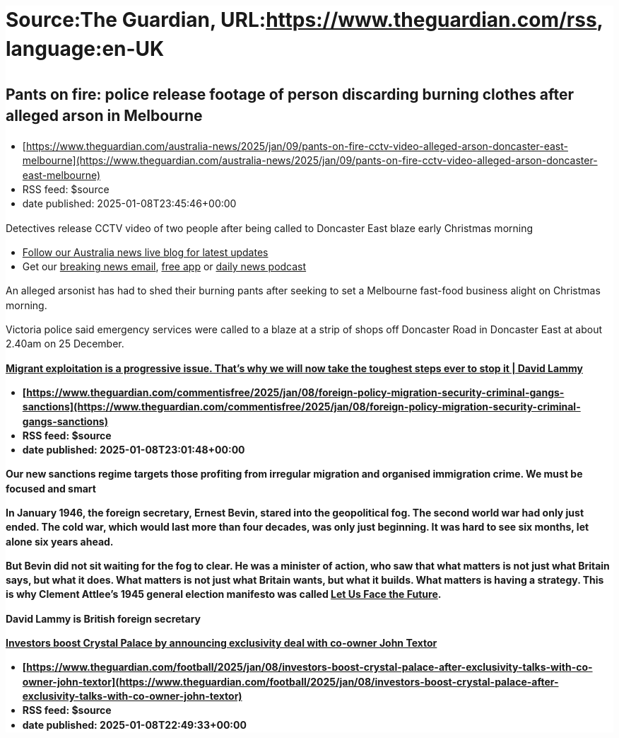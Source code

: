 # Source:The Guardian, URL:https://www.theguardian.com/rss, language:en-UK

## Pants on fire: police release footage of person discarding burning clothes after alleged arson in Melbourne
 - [https://www.theguardian.com/australia-news/2025/jan/09/pants-on-fire-cctv-video-alleged-arson-doncaster-east-melbourne](https://www.theguardian.com/australia-news/2025/jan/09/pants-on-fire-cctv-video-alleged-arson-doncaster-east-melbourne)
 - RSS feed: $source
 - date published: 2025-01-08T23:45:46+00:00

<p>Detectives release CCTV video of two people after being called to Doncaster East blaze early Christmas morning</p><ul><li><a href="https://www.theguardian.com/australia-news/live/2025/jan/09/australia-news-live-kosciuszko-hiker-electric-vehicles-anthony-albanese-peter-dutton-labor-coalition">Follow our Australia news live blog for latest updates</a></li><li>Get our <a href="https://www.theguardian.com/email-newsletters?CMP=cvau_sfl">breaking news email</a>, <a href="https://app.adjust.com/w4u7jx3">free app</a> or <a href="https://www.theguardian.com/australia-news/series/full-story?CMP=cvau_sfl">daily news podcast</a></li></ul><p>An alleged arsonist has had to shed their burning pants after seeking to set a Melbourne fast-food business alight on Christmas morning.</p><p>Victoria police said emergency services were called to a blaze at a strip of shops off Doncaster Road in Doncaster East at about 2.40am on 25 December.</p><p><strong><a href="https://www.theguardian.com/email-newsl

## Migrant exploitation is a progressive issue. That’s why we will now take the toughest steps ever to stop it | David Lammy
 - [https://www.theguardian.com/commentisfree/2025/jan/08/foreign-policy-migration-security-criminal-gangs-sanctions](https://www.theguardian.com/commentisfree/2025/jan/08/foreign-policy-migration-security-criminal-gangs-sanctions)
 - RSS feed: $source
 - date published: 2025-01-08T23:01:48+00:00

<p>Our new sanctions regime targets those profiting from irregular migration and organised immigration crime. We must be focused and smart</p><p>In January 1946, the foreign secretary, Ernest Bevin, stared into the geopolitical fog. The second world war had only just ended. The cold war, which would last more than four decades, was only just beginning. It was hard to see six months, let alone six years ahead.</p><p>But Bevin did not sit waiting for the fog to clear. He was a minister of action, who saw that what matters is not just what Britain says, but what it does. What matters is not just what Britain wants, but what it builds. What matters is having a strategy. This is why Clement Attlee’s 1945 general election manifesto was called <a href="http://www.labour-party.org.uk/manifestos/1945/1945-labour-manifesto.shtml">Let Us Face the Future</a>.</p><p>David Lammy is British foreign secretary</p> <a href="https://www.theguardian.com/commentisfree/2025/jan/08/foreign-policy-migration

## Investors boost Crystal Palace by announcing exclusivity deal with co-owner John Textor
 - [https://www.theguardian.com/football/2025/jan/08/investors-boost-crystal-palace-after-exclusivity-talks-with-co-owner-john-textor](https://www.theguardian.com/football/2025/jan/08/investors-boost-crystal-palace-after-exclusivity-talks-with-co-owner-john-textor)
 - RSS feed: $source
 - date published: 2025-01-08T22:49:33+00:00
